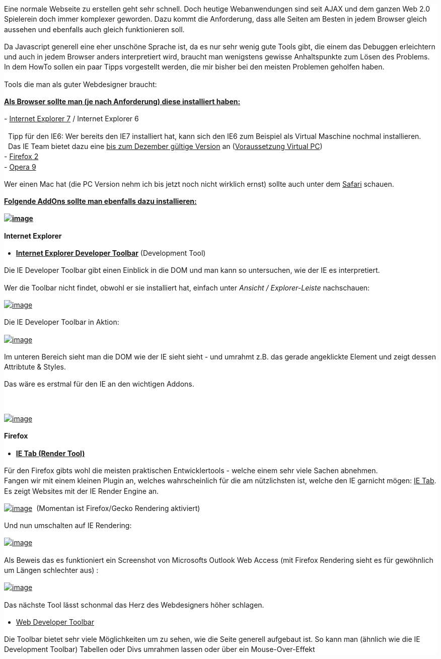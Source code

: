 <p>Eine normale Webseite zu erstellen geht sehr schnell. Doch heutige Webanwendungen sind seit AJAX und dem ganzen Web 2.0 Spielerein doch immer komplexer geworden. Dazu kommt die Anforderung, dass alle Seiten am Besten in jedem Browser gleich aussehen und ebenfalls auch gleich funktionieren soll.</p> <p>Da Javascript generell eine eher unschöne Sprache ist, da es nur sehr wenig gute Tools gibt, die einem das Debuggen erleichtern und auch in jedem Browser anders interpretiert wird, braucht man wenigstens gewisse Anhaltspunkte zum Lösen des Problems.<br>In dem HowTo sollen ein paar Tipps vorgestellt werden, die mir bisher bei den meisten Problemen geholfen haben.</p> <p>Tools die man als guter Webdesigner braucht:</p> <p><strong><u>Als Browser sollte man (je nach Anforderung) diese installiert haben:</u></strong></p> <p>- <a href="http://www.microsoft.com/germany/windows/products/winfamily/ie/default.mspx">Internet Explorer 7</a> / Internet Explorer 6</p> <p>&nbsp; Tipp&nbsp;für den IE6:&nbsp;Wer bereits den IE7 installiert hat, kann sich den IE6 zum Beispiel als Virtual Maschine nochmal installieren.<br>&nbsp; Das IE Team bietet dazu eine <a href="http://www.microsoft.com/downloads/details.aspx?FamilyId=21EABB90-958F-4B64-B5F1-73D0A413C8EF&amp;displaylang=en">bis zum Dezember gültige Version</a> an (<a href="http://www.microsoft.com/downloads/details.aspx?FamilyID=04d26402-3199-48a3-afa2-2dc0b40a73b6&amp;DisplayLang=en">Voraussetzung Virtual PC</a>)<br>- <a href="http://www.mozilla-europe.org/de/products/firefox/">Firefox 2</a><br>- <a href="http://www.opera.com/">Opera 9</a></p> <p>Wer einen Mac hat (die PC Version nehm ich bis jetzt noch nicht wirklich ernst) sollte auch unter dem <a href="http://de.wikipedia.org/wiki/Safari_(Browser)">Safari</a> schauen.</p> <p><strong><u>Folgende AddOns sollte man ebenfalls dazu installieren:</u></strong></p> <p><strong><a href="{{BASE_PATH}}/assets/wp-images/image67.png" atomicselection="true"><img style="border-top-width: 0px; border-left-width: 0px; border-bottom-width: 0px; border-right-width: 0px" height="156" alt="image" src="{{BASE_PATH}}/assets/wp-images/image-thumb46.png" width="221" border="0"></a>&nbsp;</strong></p> <p><strong>Internet Explorer</strong></p> <ul> <li><a href="http://www.microsoft.com/downloads/details.aspx?FamilyID=e59c3964-672d-4511-bb3e-2d5e1db91038&amp;DisplayLang=en"><strong>Internet Explorer Developer Toolbar</strong></a>&nbsp;(Development Tool)</li></ul> <p>Die IE Developer Toolbar gibt einen Einblick in die DOM und man kann so untersuchen, wie der IE es interpretiert.</p> <p>Wer die Toolbar nicht findet, obwohl er sie installiert hat, einfach unter <em>Ansicht / Explorer-Leiste</em>&nbsp;nachschauen:</p> <p><a href="{{BASE_PATH}}/assets/wp-images/image68.png" atomicselection="true"><img style="border-top-width: 0px; border-left-width: 0px; border-bottom-width: 0px; border-right-width: 0px" height="263" alt="image" src="{{BASE_PATH}}/assets/wp-images/image-thumb47.png" width="441" border="0"></a> </p> <p>Die IE Developer Toolbar in Aktion:</p> <p><a href="{{BASE_PATH}}/assets/wp-images/image69.png" atomicselection="true"><img style="border-top-width: 0px; border-left-width: 0px; border-bottom-width: 0px; border-right-width: 0px" height="409" alt="image" src="{{BASE_PATH}}/assets/wp-images/image-thumb48.png" width="863" border="0"></a> </p> <p>Im unteren Bereich sieht man die DOM wie der IE sieht sieht - und umrahmt z.B. das gerade angeklickte Element und zeigt dessen Attribtute &amp; Styles.</p> <p>Das wäre es erstmal für den IE an den wichtigen Addons.</p> <p>&nbsp;</p> <p><a href="{{BASE_PATH}}/assets/wp-images/image70.png" atomicselection="true"><img style="border-top-width: 0px; border-left-width: 0px; border-bottom-width: 0px; border-right-width: 0px" height="148" alt="image" src="{{BASE_PATH}}/assets/wp-images/image-thumb49.png" width="155" border="0"></a> </p> <p><strong>Firefox</strong></p> <ul> <li><strong><a href="https://addons.mozilla.org/de/firefox/addon/1419">IE Tab (Render Tool)</a></strong></li></ul> <p>Für den Firefox gibts wohl die meisten praktischen Entwicklertools - welche einem sehr viele Sachen abnehmen.<br>Fangen wir mit einem kleinen Plugin an, welches wahrscheinlich für die am nützlichsten ist, welche den IE garnicht mögen: <a href="https://addons.mozilla.org/de/firefox/addon/1419">IE Tab</a>. Es zeigt Websites mit der IE Render Engine an.</p> <p><a href="{{BASE_PATH}}/assets/wp-images/image71.png" atomicselection="true"><img style="border-right: 0px; border-top: 0px; border-left: 0px; border-bottom: 0px" height="65" alt="image" src="{{BASE_PATH}}/assets/wp-images/image-thumb50.png" width="172" border="0"></a>&nbsp; (Momentan ist Firefox/Gecko Rendering aktiviert)</p> <p>Und nun umschalten auf IE Rendering:</p> <p><strong></strong><a href="{{BASE_PATH}}/assets/wp-images/image72.png" atomicselection="true"><img style="border-right: 0px; border-top: 0px; border-left: 0px; border-bottom: 0px" height="58" alt="image" src="{{BASE_PATH}}/assets/wp-images/image-thumb51.png" width="133" border="0"></a> </p> <p>Als Beweis das es funktioniert ein Screenshot von Microsofts Outlook Web Access (mit Firefox Rendering sieht es für gewöhnlich um Längen schlechter aus) :</p> <p><a href="{{BASE_PATH}}/assets/wp-images/image73.png" atomicselection="true"><img style="border-right: 0px; border-top: 0px; border-left: 0px; border-bottom: 0px" height="295" alt="image" src="{{BASE_PATH}}/assets/wp-images/image-thumb52.png" width="491" border="0"></a> </p> <p>Das nächste Tool lässt schonmal das Herz des&nbsp;Webdesigners höher schlagen.</p> <ul> <li><a href="https://addons.mozilla.org/de/firefox/addon/60">Web Developer Toolbar</a></li></ul> <p>Die Toolbar bietet sehr viele Möglichkeiten um zu sehen, wie die Seite generell aufgebaut ist. So kann man (ähnlich wie die IE Development Toolbar) Tabellen oder Divs umrahmen lassen oder über ein Mouse-Over-Effekt